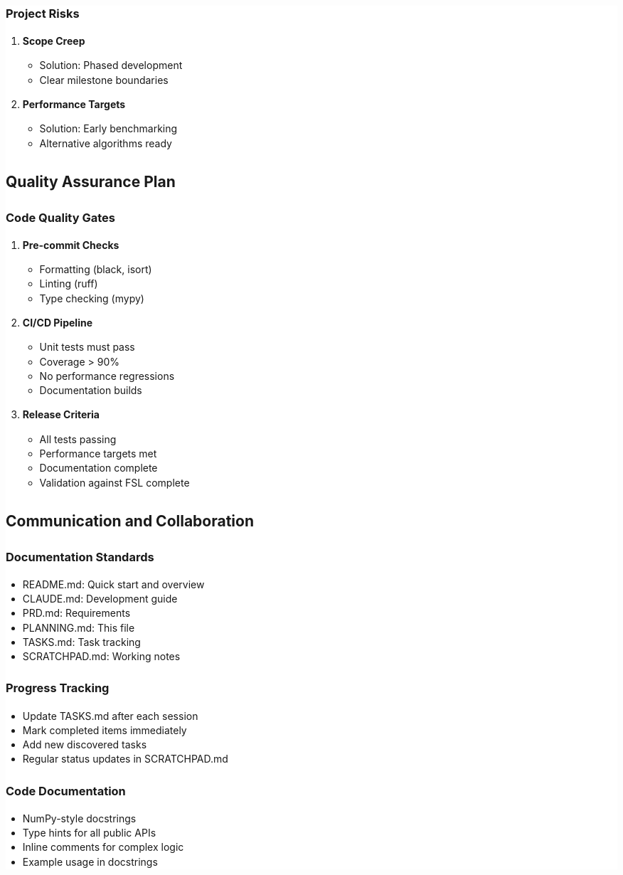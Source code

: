 ### Project Risks
1. **Scope Creep**
   - Solution: Phased development
   - Clear milestone boundaries

2. **Performance Targets**
   - Solution: Early benchmarking
   - Alternative algorithms ready

## Quality Assurance Plan

### Code Quality Gates
1. **Pre-commit Checks**
   - Formatting (black, isort)
   - Linting (ruff)
   - Type checking (mypy)

2. **CI/CD Pipeline**
   - Unit tests must pass
   - Coverage > 90%
   - No performance regressions
   - Documentation builds

3. **Release Criteria**
   - All tests passing
   - Performance targets met
   - Documentation complete
   - Validation against FSL complete

## Communication and Collaboration

### Documentation Standards
- README.md: Quick start and overview
- CLAUDE.md: Development guide
- PRD.md: Requirements
- PLANNING.md: This file
- TASKS.md: Task tracking
- SCRATCHPAD.md: Working notes

### Progress Tracking
- Update TASKS.md after each session
- Mark completed items immediately
- Add new discovered tasks
- Regular status updates in SCRATCHPAD.md

### Code Documentation
- NumPy-style docstrings
- Type hints for all public APIs
- Inline comments for complex logic
- Example usage in docstrings
